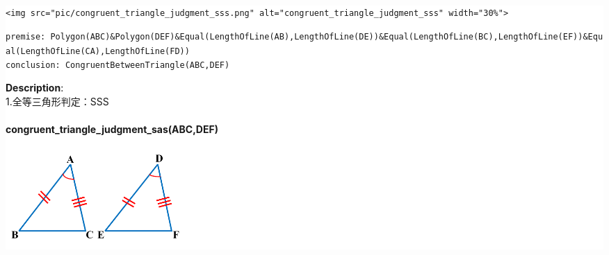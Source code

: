     <img src="pic/congruent_triangle_judgment_sss.png" alt="congruent_triangle_judgment_sss" width="30%">
</div>

    premise: Polygon(ABC)&Polygon(DEF)&Equal(LengthOfLine(AB),LengthOfLine(DE))&Equal(LengthOfLine(BC),LengthOfLine(EF))&Equal(LengthOfLine(CA),LengthOfLine(FD))
    conclusion: CongruentBetweenTriangle(ABC,DEF)

**Description**:  
1.全等三角形判定：SSS

#### congruent_triangle_judgment_sas(ABC,DEF)
<div>
    <img src="pic/congruent_triangle_judgment_sas.png" alt="congruent_triangle_judgment_sas" width="30%">
</div>
